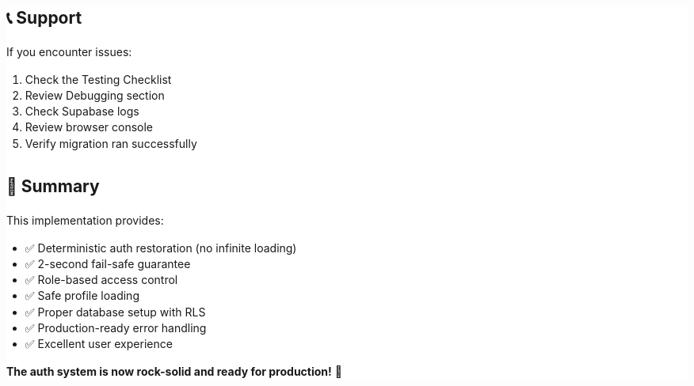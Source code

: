 ## 📞 Support

If you encounter issues:

1. Check the Testing Checklist
2. Review Debugging section
3. Check Supabase logs
4. Review browser console
5. Verify migration ran successfully

## 🎉 Summary

This implementation provides:
- ✅ Deterministic auth restoration (no infinite loading)
- ✅ 2-second fail-safe guarantee
- ✅ Role-based access control
- ✅ Safe profile loading
- ✅ Proper database setup with RLS
- ✅ Production-ready error handling
- ✅ Excellent user experience

**The auth system is now rock-solid and ready for production!** 🚀

